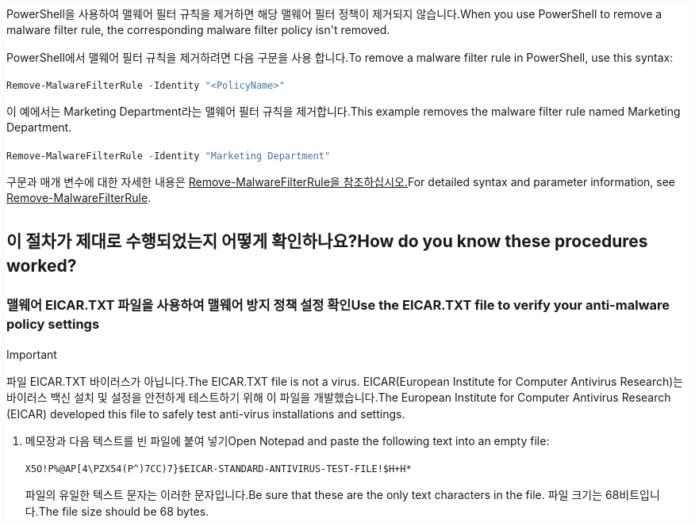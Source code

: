 <span data-ttu-id="2400d-295">PowerShell을 사용하여 맬웨어 필터 규칙을 제거하면 해당 맬웨어 필터 정책이 제거되지 않습니다.</span><span class="sxs-lookup"><span data-stu-id="2400d-295">When you use PowerShell to remove a malware filter rule, the corresponding malware filter policy isn't removed.</span></span>

<span data-ttu-id="2400d-296">PowerShell에서 맬웨어 필터 규칙을 제거하려면 다음 구문을 사용 합니다.</span><span class="sxs-lookup"><span data-stu-id="2400d-296">To remove a malware filter rule in PowerShell, use this syntax:</span></span>

```PowerShell
Remove-MalwareFilterRule -Identity "<PolicyName>"
```

<span data-ttu-id="2400d-297">이 예에서는 Marketing Department라는 맬웨어 필터 규칙을 제거합니다.</span><span class="sxs-lookup"><span data-stu-id="2400d-297">This example removes the malware filter rule named Marketing Department.</span></span>

```PowerShell
Remove-MalwareFilterRule -Identity "Marketing Department"
```

<span data-ttu-id="2400d-298">구문과 매개 변수에 대한 자세한 내용은 [Remove-MalwareFilterRule을 참조하십시오.](https://docs.microsoft.com/powershell/module/exchange/remove-malwarefilterrule)</span><span class="sxs-lookup"><span data-stu-id="2400d-298">For detailed syntax and parameter information, see [Remove-MalwareFilterRule](https://docs.microsoft.com/powershell/module/exchange/remove-malwarefilterrule).</span></span>

## <a name="how-do-you-know-these-procedures-worked"></a><span data-ttu-id="2400d-299">이 절차가 제대로 수행되었는지 어떻게 확인하나요?</span><span class="sxs-lookup"><span data-stu-id="2400d-299">How do you know these procedures worked?</span></span>

### <a name="use-the-eicartxt-file-to-verify-your-anti-malware-policy-settings"></a><span data-ttu-id="2400d-300">맬웨어 EICAR.TXT 파일을 사용하여 맬웨어 방지 정책 설정 확인</span><span class="sxs-lookup"><span data-stu-id="2400d-300">Use the EICAR.TXT file to verify your anti-malware policy settings</span></span>

> [!IMPORTANT]
> <span data-ttu-id="2400d-301">파일 EICAR.TXT 바이러스가 아닙니다.</span><span class="sxs-lookup"><span data-stu-id="2400d-301">The EICAR.TXT file is not a virus.</span></span> <span data-ttu-id="2400d-302">EICAR(European Institute for Computer Antivirus Research)는 바이러스 백신 설치 및 설정을 안전하게 테스트하기 위해 이 파일을 개발했습니다.</span><span class="sxs-lookup"><span data-stu-id="2400d-302">The European Institute for Computer Antivirus Research (EICAR) developed this file to safely test anti-virus installations and settings.</span></span>

1. <span data-ttu-id="2400d-303">메모장과 다음 텍스트를 빈 파일에 붙여 넣기</span><span class="sxs-lookup"><span data-stu-id="2400d-303">Open Notepad and paste the following text into an empty file:</span></span>

   ```Text
   X5O!P%@AP[4\PZX54(P^)7CC)7}$EICAR-STANDARD-ANTIVIRUS-TEST-FILE!$H+H*
   ```

   <span data-ttu-id="2400d-304">파일의 유일한 텍스트 문자는 이러한 문자입니다.</span><span class="sxs-lookup"><span data-stu-id="2400d-304">Be sure that these are the only text characters in the file.</span></span> <span data-ttu-id="2400d-305">파일 크기는 68비트입니다.</span><span class="sxs-lookup"><span data-stu-id="2400d-305">The file size should be 68 bytes.</span></span>
